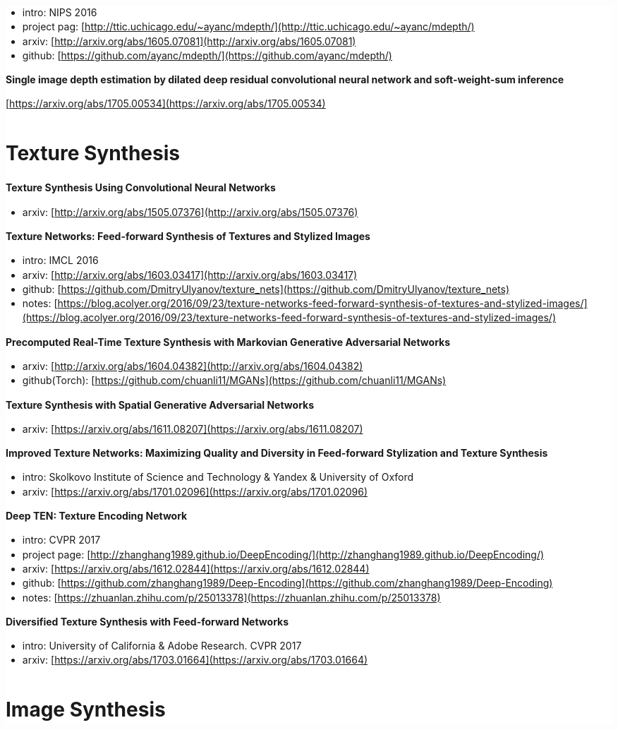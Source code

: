 - intro: NIPS 2016
- project pag: [http://ttic.uchicago.edu/~ayanc/mdepth/](http://ttic.uchicago.edu/~ayanc/mdepth/)
- arxiv: [http://arxiv.org/abs/1605.07081](http://arxiv.org/abs/1605.07081)
- github: [https://github.com/ayanc/mdepth/](https://github.com/ayanc/mdepth/)

**Single image depth estimation by dilated deep residual convolutional neural network and soft-weight-sum inference**

[https://arxiv.org/abs/1705.00534](https://arxiv.org/abs/1705.00534)

# Texture Synthesis

**Texture Synthesis Using Convolutional Neural Networks**

- arxiv: [http://arxiv.org/abs/1505.07376](http://arxiv.org/abs/1505.07376)

**Texture Networks: Feed-forward Synthesis of Textures and Stylized Images**

- intro: IMCL 2016
- arxiv: [http://arxiv.org/abs/1603.03417](http://arxiv.org/abs/1603.03417)
- github: [https://github.com/DmitryUlyanov/texture_nets](https://github.com/DmitryUlyanov/texture_nets)
- notes: [https://blog.acolyer.org/2016/09/23/texture-networks-feed-forward-synthesis-of-textures-and-stylized-images/](https://blog.acolyer.org/2016/09/23/texture-networks-feed-forward-synthesis-of-textures-and-stylized-images/)

**Precomputed Real-Time Texture Synthesis with Markovian Generative Adversarial Networks**

- arxiv: [http://arxiv.org/abs/1604.04382](http://arxiv.org/abs/1604.04382)
- github(Torch): [https://github.com/chuanli11/MGANs](https://github.com/chuanli11/MGANs)

**Texture Synthesis with Spatial Generative Adversarial Networks**

- arxiv: [https://arxiv.org/abs/1611.08207](https://arxiv.org/abs/1611.08207)

**Improved Texture Networks: Maximizing Quality and Diversity in Feed-forward Stylization and Texture Synthesis**

- intro: Skolkovo Institute of Science and Technology & Yandex & University of Oxford
- arxiv: [https://arxiv.org/abs/1701.02096](https://arxiv.org/abs/1701.02096)

**Deep TEN: Texture Encoding Network**

- intro: CVPR 2017
- project page: [http://zhanghang1989.github.io/DeepEncoding/](http://zhanghang1989.github.io/DeepEncoding/)
- arxiv: [https://arxiv.org/abs/1612.02844](https://arxiv.org/abs/1612.02844)
- github: [https://github.com/zhanghang1989/Deep-Encoding](https://github.com/zhanghang1989/Deep-Encoding)
- notes: [https://zhuanlan.zhihu.com/p/25013378](https://zhuanlan.zhihu.com/p/25013378)

**Diversified Texture Synthesis with Feed-forward Networks**

- intro: University of California & Adobe Research. CVPR 2017
- arxiv: [https://arxiv.org/abs/1703.01664](https://arxiv.org/abs/1703.01664)

# Image Synthesis
